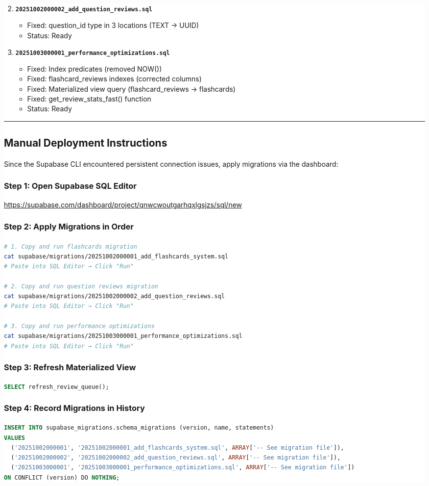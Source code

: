 2. **`20251002000002_add_question_reviews.sql`**
   - Fixed: question_id type in 3 locations (TEXT → UUID)
   - Status: Ready

3. **`20251003000001_performance_optimizations.sql`**
   - Fixed: Index predicates (removed NOW())
   - Fixed: flashcard_reviews indexes (corrected columns)
   - Fixed: Materialized view query (flashcard_reviews → flashcards)
   - Fixed: get_review_stats_fast() function
   - Status: Ready

---

## Manual Deployment Instructions

Since the Supabase CLI encountered persistent connection issues, apply migrations via the dashboard:

### Step 1: Open Supabase SQL Editor

https://supabase.com/dashboard/project/qnwcwoutgarhqxlgsjzs/sql/new

### Step 2: Apply Migrations in Order

```bash
# 1. Copy and run flashcards migration
cat supabase/migrations/20251002000001_add_flashcards_system.sql
# Paste into SQL Editor → Click "Run"

# 2. Copy and run question reviews migration
cat supabase/migrations/20251002000002_add_question_reviews.sql
# Paste into SQL Editor → Click "Run"

# 3. Copy and run performance optimizations
cat supabase/migrations/20251003000001_performance_optimizations.sql
# Paste into SQL Editor → Click "Run"
```

### Step 3: Refresh Materialized View

```sql
SELECT refresh_review_queue();
```

### Step 4: Record Migrations in History

```sql
INSERT INTO supabase_migrations.schema_migrations (version, name, statements)
VALUES
  ('20251002000001', '20251002000001_add_flashcards_system.sql', ARRAY['-- See migration file']),
  ('20251002000002', '20251002000002_add_question_reviews.sql', ARRAY['-- See migration file']),
  ('20251003000001', '20251003000001_performance_optimizations.sql', ARRAY['-- See migration file'])
ON CONFLICT (version) DO NOTHING;
```
